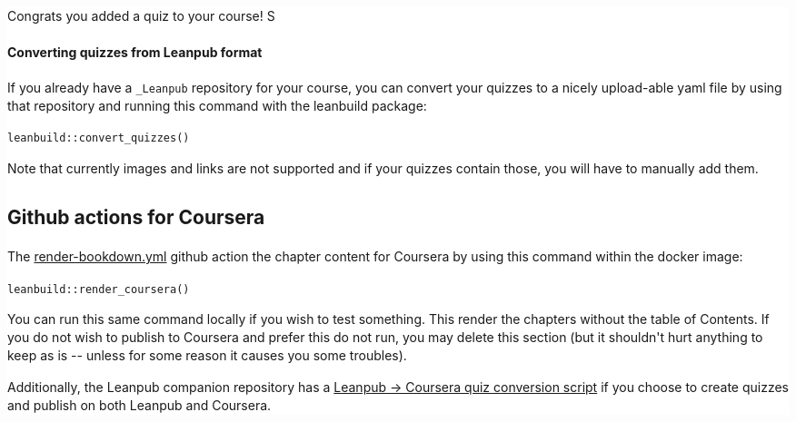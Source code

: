 Congrats you added a quiz to your course!
S
#### Converting quizzes from Leanpub format

If you already have a `_Leanpub` repository for your course, you can convert your quizzes to a nicely upload-able yaml file by using that repository and running this command with the leanbuild package:

```
leanbuild::convert_quizzes()
```

 Note that currently images and links are not supported and if your quizzes contain those, you will have to manually add them.

## Github actions for Coursera

The [render-bookdown.yml](https://github.com/jhudsl/DaSL_Course_Template_Bookdown/blob/main/.github/workflows/render-bookdown.yml) github action the chapter content for Coursera by using this command within the docker image:
```
leanbuild::render_coursera()
```
You can run this same command locally if you wish to test something.
This render the chapters without the table of Contents.
If you do not wish to publish to Coursera and prefer this do not run, you may delete this section (but it shouldn't hurt anything to keep as is -- unless for some reason it causes you some troubles).

Additionally, the Leanpub companion repository has a [Leanpub -> Coursera quiz conversion script](https://github.com/jhudsl/DaSL_Course_Template_Leanpub/blob/main/scripts/coursera_quiz_conversion.R) if you choose to create quizzes and publish on both Leanpub and Coursera.
